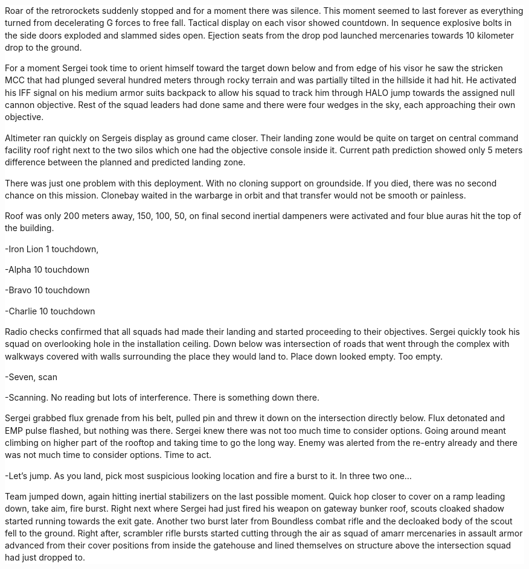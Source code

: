 Roar of the retrorockets suddenly stopped and for a moment there was silence. This moment seemed to last forever as everything turned from decelerating G forces to free fall. Tactical display on each visor showed countdown. In sequence explosive bolts in the side doors exploded and slammed sides open. Ejection seats from the drop pod launched mercenaries towards 10 kilometer drop to the ground.

For a moment Sergei took time to orient himself toward the target down below and from edge of his visor he saw the stricken MCC that had plunged several hundred meters through rocky terrain and was partially tilted in the hillside it had hit. He activated his IFF signal on his medium armor suits backpack to allow his squad to track him through HALO jump towards the assigned null cannon objective. Rest of the squad leaders had done same and there were four wedges in the sky, each approaching their own objective.

Altimeter ran quickly on Sergeis display as ground came closer. Their landing zone would be quite on target on central command facility roof right next to the two silos which one had the objective console inside it. Current path prediction showed only 5 meters difference between the planned and predicted landing zone.

There was just one problem with this deployment. With no cloning support on groundside. If you died, there was no second chance on this mission. Clonebay waited in the warbarge in orbit and that transfer would not be smooth or painless.

Roof was only 200 meters away, 150, 100, 50, on final second inertial dampeners were activated and four blue auras hit the top of the building.

-Iron Lion 1 touchdown,

-Alpha 10 touchdown

-Bravo 10 touchdown

-Charlie 10 touchdown

Radio checks confirmed that all squads had made their landing and started proceeding to their objectives. Sergei quickly took his squad on overlooking hole in the installation ceiling. Down below was intersection of roads that went through the complex with walkways covered with walls surrounding the place they would land to. Place down looked empty. Too empty.

-Seven, scan

-Scanning. No reading but lots of interference. There is something down there.

Sergei grabbed flux grenade from his belt, pulled pin and threw it down on the intersection directly below. Flux detonated and EMP pulse flashed, but nothing was there. Sergei knew there was not too much time to consider options. Going around meant climbing on higher part of the rooftop and taking time to go the long way. Enemy was alerted from the re-entry already and there was not much time to consider options. Time to act.

-Let’s jump. As you land, pick most suspicious looking location and fire a burst to it. In three two one…

Team jumped down, again hitting inertial stabilizers on the last possible moment. Quick hop closer to cover on a ramp leading down, take aim, fire burst. Right next where Sergei had just fired his weapon on gateway bunker roof, scouts cloaked shadow started running towards the exit gate. Another two burst later from Boundless combat rifle and the decloaked body of the scout fell to the ground. Right after, scrambler rifle bursts started cutting through the air as squad of amarr mercenaries in assault armor advanced from their cover positions from inside the gatehouse and lined themselves on structure above the intersection squad had just dropped to.
